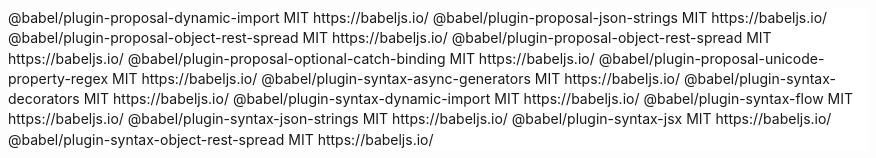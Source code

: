 <tr>
<td>@babel/plugin-proposal-dynamic-import</td>
<td>MIT</td>
<td>https://babeljs.io/</td>
</tr>
<tr>
<td>@babel/plugin-proposal-json-strings</td>
<td>MIT</td>
<td>https://babeljs.io/</td>
</tr>
<tr>
<td>@babel/plugin-proposal-object-rest-spread</td>
<td>MIT</td>
<td>https://babeljs.io/</td>
</tr>
<tr>
<td>@babel/plugin-proposal-object-rest-spread</td>
<td>MIT</td>
<td>https://babeljs.io/</td>
</tr>
<tr>
<td>@babel/plugin-proposal-optional-catch-binding</td>
<td>MIT</td>
<td>https://babeljs.io/</td>
</tr>
<tr>
<td>@babel/plugin-proposal-unicode-property-regex</td>
<td>MIT</td>
<td>https://babeljs.io/</td>
</tr>
<tr>
<td>@babel/plugin-syntax-async-generators</td>
<td>MIT</td>
<td>https://babeljs.io/</td>
</tr>
<tr>
<td>@babel/plugin-syntax-decorators</td>
<td>MIT</td>
<td>https://babeljs.io/</td>
</tr>
<tr>
<td>@babel/plugin-syntax-dynamic-import</td>
<td>MIT</td>
<td>https://babeljs.io/</td>
</tr>
<tr>
<td>@babel/plugin-syntax-flow</td>
<td>MIT</td>
<td>https://babeljs.io/</td>
</tr>
<tr>
<td>@babel/plugin-syntax-json-strings</td>
<td>MIT</td>
<td>https://babeljs.io/</td>
</tr>
<tr>
<td>@babel/plugin-syntax-jsx</td>
<td>MIT</td>
<td>https://babeljs.io/</td>
</tr>
<tr>
<td>@babel/plugin-syntax-object-rest-spread</td>
<td>MIT</td>
<td>https://babeljs.io/</td>
